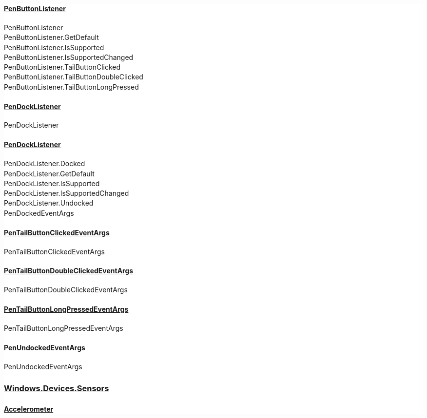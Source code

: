 #### <a name="penbuttonlistener"></a>[PenButtonListener](https://docs.microsoft.com/uwp/api/windows.devices.input.penbuttonlistener)

PenButtonListener <br> PenButtonListener.GetDefault <br> PenButtonListener.IsSupported <br> PenButtonListener.IsSupportedChanged <br> PenButtonListener.TailButtonClicked <br> PenButtonListener.TailButtonDoubleClicked <br> PenButtonListener.TailButtonLongPressed

#### <a name="pendocklistener"></a>[PenDockListener](https://docs.microsoft.com/uwp/api/windows.devices.input.pendockedeventargs)

PenDockListener

#### <a name="pendocklistener"></a>[PenDockListener](https://docs.microsoft.com/uwp/api/windows.devices.input.pendocklistener)

PenDockListener.Docked <br> PenDockListener.GetDefault <br> PenDockListener.IsSupported <br> PenDockListener.IsSupportedChanged <br> PenDockListener.Undocked <br> PenDockedEventArgs

#### <a name="pentailbuttonclickedeventargs"></a>[PenTailButtonClickedEventArgs](https://docs.microsoft.com/uwp/api/windows.devices.input.pentailbuttonclickedeventargs)

PenTailButtonClickedEventArgs

#### <a name="pentailbuttondoubleclickedeventargs"></a>[PenTailButtonDoubleClickedEventArgs](https://docs.microsoft.com/uwp/api/windows.devices.input.pentailbuttondoubleclickedeventargs)

PenTailButtonDoubleClickedEventArgs

#### <a name="pentailbuttonlongpressedeventargs"></a>[PenTailButtonLongPressedEventArgs](https://docs.microsoft.com/uwp/api/windows.devices.input.pentailbuttonlongpressedeventargs)

PenTailButtonLongPressedEventArgs

#### <a name="penundockedeventargs"></a>[PenUndockedEventArgs](https://docs.microsoft.com/uwp/api/windows.devices.input.penundockedeventargs)

PenUndockedEventArgs

### <a name="windowsdevicessensors"></a>[Windows.Devices.Sensors](https://docs.microsoft.com/uwp/api/windows.devices.sensors)

#### <a name="accelerometer"></a>[Accelerometer](https://docs.microsoft.com/uwp/api/windows.devices.sensors.accelerometer)
